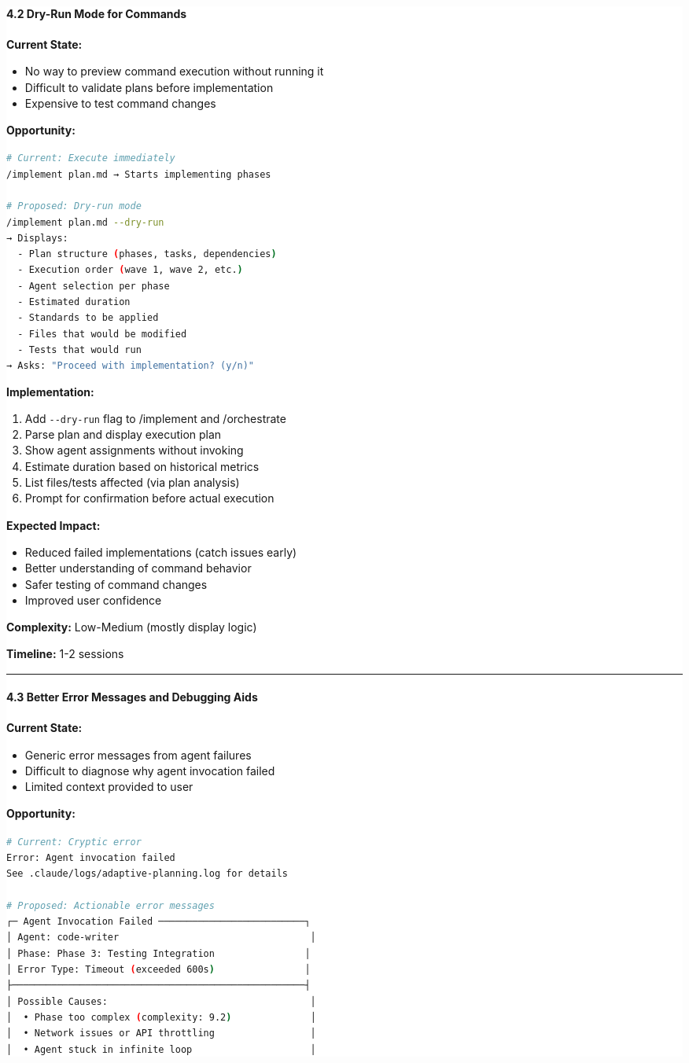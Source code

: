 #### 4.2 Dry-Run Mode for Commands

**Current State:**
- No way to preview command execution without running it
- Difficult to validate plans before implementation
- Expensive to test command changes

**Opportunity:**
```bash
# Current: Execute immediately
/implement plan.md → Starts implementing phases

# Proposed: Dry-run mode
/implement plan.md --dry-run
→ Displays:
  - Plan structure (phases, tasks, dependencies)
  - Execution order (wave 1, wave 2, etc.)
  - Agent selection per phase
  - Estimated duration
  - Standards to be applied
  - Files that would be modified
  - Tests that would run
→ Asks: "Proceed with implementation? (y/n)"
```

**Implementation:**
1. Add `--dry-run` flag to /implement and /orchestrate
2. Parse plan and display execution plan
3. Show agent assignments without invoking
4. Estimate duration based on historical metrics
5. List files/tests affected (via plan analysis)
6. Prompt for confirmation before actual execution

**Expected Impact:**
- Reduced failed implementations (catch issues early)
- Better understanding of command behavior
- Safer testing of command changes
- Improved user confidence

**Complexity:** Low-Medium (mostly display logic)

**Timeline:** 1-2 sessions

---

#### 4.3 Better Error Messages and Debugging Aids

**Current State:**
- Generic error messages from agent failures
- Difficult to diagnose why agent invocation failed
- Limited context provided to user

**Opportunity:**
```bash
# Current: Cryptic error
Error: Agent invocation failed
See .claude/logs/adaptive-planning.log for details

# Proposed: Actionable error messages
┌─ Agent Invocation Failed ──────────────────────────┐
│ Agent: code-writer                                  │
│ Phase: Phase 3: Testing Integration                │
│ Error Type: Timeout (exceeded 600s)                │
├────────────────────────────────────────────────────┤
│ Possible Causes:                                    │
│  • Phase too complex (complexity: 9.2)              │
│  • Network issues or API throttling                 │
│  • Agent stuck in infinite loop                     │
```